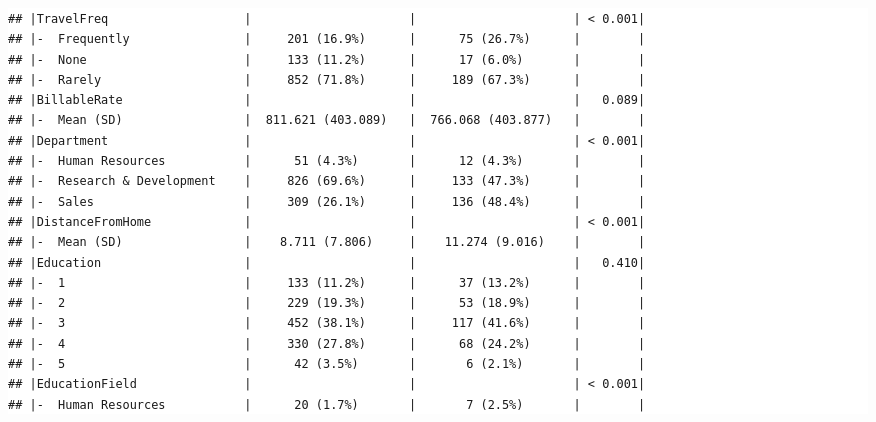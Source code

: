     ## |TravelFreq                   |                      |                      | < 0.001|
    ## |-  Frequently                |     201 (16.9%)      |      75 (26.7%)      |        |
    ## |-  None                      |     133 (11.2%)      |      17 (6.0%)       |        |
    ## |-  Rarely                    |     852 (71.8%)      |     189 (67.3%)      |        |
    ## |BillableRate                 |                      |                      |   0.089|
    ## |-  Mean (SD)                 |  811.621 (403.089)   |  766.068 (403.877)   |        |
    ## |Department                   |                      |                      | < 0.001|
    ## |-  Human Resources           |      51 (4.3%)       |      12 (4.3%)       |        |
    ## |-  Research & Development    |     826 (69.6%)      |     133 (47.3%)      |        |
    ## |-  Sales                     |     309 (26.1%)      |     136 (48.4%)      |        |
    ## |DistanceFromHome             |                      |                      | < 0.001|
    ## |-  Mean (SD)                 |    8.711 (7.806)     |    11.274 (9.016)    |        |
    ## |Education                    |                      |                      |   0.410|
    ## |-  1                         |     133 (11.2%)      |      37 (13.2%)      |        |
    ## |-  2                         |     229 (19.3%)      |      53 (18.9%)      |        |
    ## |-  3                         |     452 (38.1%)      |     117 (41.6%)      |        |
    ## |-  4                         |     330 (27.8%)      |      68 (24.2%)      |        |
    ## |-  5                         |      42 (3.5%)       |       6 (2.1%)       |        |
    ## |EducationField               |                      |                      | < 0.001|
    ## |-  Human Resources           |      20 (1.7%)       |       7 (2.5%)       |        |